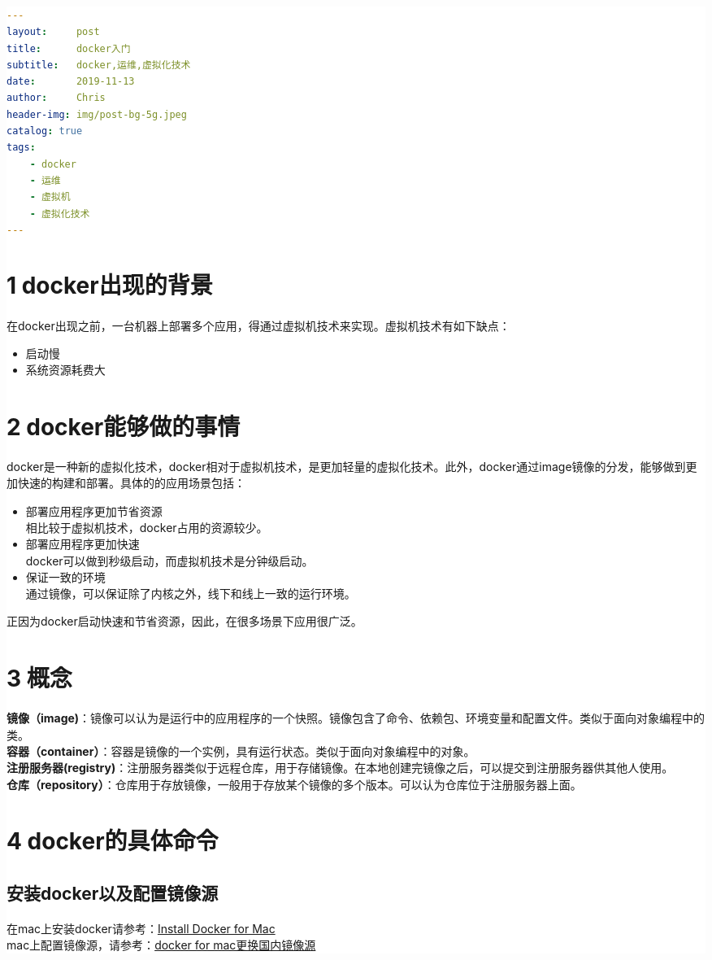 ```yaml
---
layout:     post
title:      docker入门
subtitle:   docker,运维,虚拟化技术
date:       2019-11-13
author:     Chris
header-img: img/post-bg-5g.jpeg
catalog: true
tags:
    - docker
    - 运维
    - 虚拟机
    - 虚拟化技术
---
```




# 1 docker出现的背景
在docker出现之前，一台机器上部署多个应用，得通过虚拟机技术来实现。虚拟机技术有如下缺点：   
* 启动慢   
* 系统资源耗费大   

# 2 docker能够做的事情
docker是一种新的虚拟化技术，docker相对于虚拟机技术，是更加轻量的虚拟化技术。此外，docker通过image镜像的分发，能够做到更加快速的构建和部署。具体的的应用场景包括：

* 部署应用程序更加节省资源    
相比较于虚拟机技术，docker占用的资源较少。
* 部署应用程序更加快速    
docker可以做到秒级启动，而虚拟机技术是分钟级启动。
* 保证一致的环境   
通过镜像，可以保证除了内核之外，线下和线上一致的运行环境。

正因为docker启动快速和节省资源，因此，在很多场景下应用很广泛。

# 3 概念

**镜像（image)**：镜像可以认为是运行中的应用程序的一个快照。镜像包含了命令、依赖包、环境变量和配置文件。类似于面向对象编程中的类。   
**容器（container）**：容器是镜像的一个实例，具有运行状态。类似于面向对象编程中的对象。   
**注册服务器(registry)**：注册服务器类似于远程仓库，用于存储镜像。在本地创建完镜像之后，可以提交到注册服务器供其他人使用。    
**仓库（repository）**：仓库用于存放镜像，一般用于存放某个镜像的多个版本。可以认为仓库位于注册服务器上面。  

# 4 docker的具体命令

## 安装docker以及配置镜像源
在mac上安装docker请参考：[Install Docker for Mac](https://docs.docker.com/v17.12/docker-for-mac/install/)   
mac上配置镜像源，请参考：[docker for mac更换国内镜像源](https://www.jianshu.com/p/419eaf4425a6)
